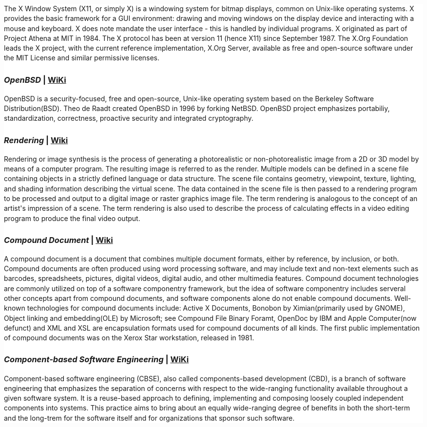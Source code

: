 The X Window System (X11, or simply X) is a windowing system for bitmap displays, common on Unix-like operating systems. X provides the basic framework for a GUI environment: drawing and moving windows on the display device and interacting with a mouse and keyboard. X does note mandate the user interface - this is handled by individual programs. X originated as part of Project Athena at MIT in 1984. The X protocol has been at version 11 (hence X11) since September 1987. The X.Org Foundation leads the X project, with the current reference implementation, X.Org Server, available as free and open-source software under the MIT License and similar permissive licenses.

### *OpenBSD* | [WiKi](https://en.wikipedia.org/wiki/OpenBSD)

OpenBSD is a security-focused, free and open-source, Unix-like operating system based on the Berkeley Software Distribution(BSD). Theo de Raadt created OpenBSD in 1996 by forking NetBSD. OpenBSD project emphasizes portabiliy, standardization, correctness, proactive security and integrated cryptography.

### *Rendering* | [Wiki](https://en.wikipedia.org/wiki/Rendering_(computer_graphics))

Rendering or image synthesis is the process of generating a photorealistic or non-photorealistic image from a 2D or 3D model by means of a computer program. The resulting image is referred to as the render. Multiple models can be defined in a scene file containing objects in a strictly defined language or data structure. The scene file contains geometry, viewpoint, texture, lighting, and shading information describing the virtual scene. The data contained in the scene file is then passed to a rendering program to be processed and output to a digital image or raster graphics image file. The term rendering is analogous to the concept of an artist's impression of a scene. The term rendering is also used to describe the process of calculating effects in a video editing program to produce the final video output.

### *Compound Document* | [Wiki](https://en.wikipedia.org/wiki/Compound_document)
A compound document is a document that combines multiple document formats, either by reference, by inclusion, or both. Compound documents are often produced using word processing software, and may include text and non-text elements such as barcodes, spreadsheets, pictures, digital videos, digital audio, and other multimedia features. Compound document technologies are commonly utilized on top of a software componentry framework, but the idea of software componentry includes serveral other concepts apart from compound documents, and software components alone do not enable compound documents. Well-known technologies for compound documents include: Active X Documents, Bonobon by Ximian(primarily used by GNOME), Object linking and embedding(OLE) by Microsoft; see Compound File Binary Foramt, OpenDoc by IBM and Apple Computer(now defunct) and XML and XSL are encapsulation formats used for compound documents of all kinds. The first public implementation of compound documents was on the Xerox Star workstation, released in 1981.

### *Component-based Software Engineering* | [WiKi](https://en.wikipedia.org/wiki/Component-based_software_engineering)

Component-based software engineering (CBSE), also called components-based development (CBD), is a branch of software engineering that emphasizes the separation of concerns with respect to the wide-ranging functionality available throughout a given software system. It is a reuse-based approach to defining, implementing and composing loosely coupled independent components into systems. This practice aims to bring about an equally wide-ranging degree of benefits in both the short-term and the long-trem for the software itself and for organizations that sponsor such software.
